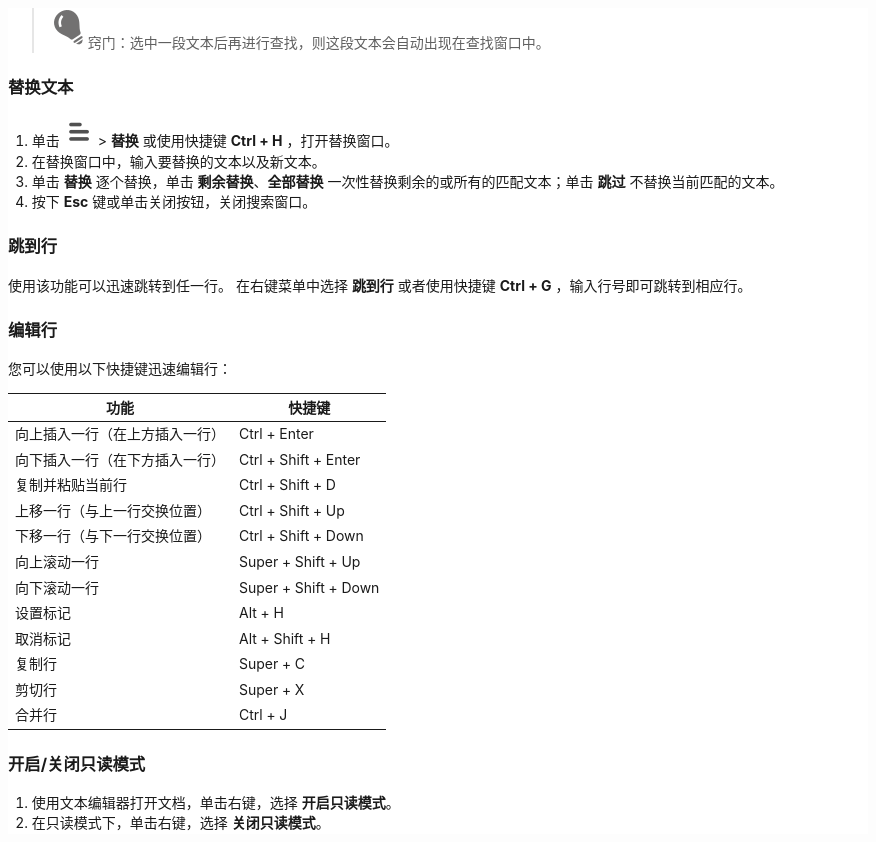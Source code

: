 > ![tips](../common/tips.svg)窍门：选中一段文本后再进行查找，则这段文本会自动出现在查找窗口中。

### 替换文本
1. 单击 ![menu](../common/icon_menu.svg) > **替换** 或使用快捷键 **Ctrl + H** ，打开替换窗口。
2. 在替换窗口中，输入要替换的文本以及新文本。
3. 单击 **替换** 逐个替换，单击 **剩余替换**、**全部替换** 一次性替换剩余的或所有的匹配文本；单击 **跳过** 不替换当前匹配的文本。
4. 按下 **Esc** 键或单击关闭按钮，关闭搜索窗口。

### 跳到行
使用该功能可以迅速跳转到任一行。
在右键菜单中选择 **跳到行** 或者使用快捷键 **Ctrl + G** ，输入行号即可跳转到相应行。

### 编辑行

您可以使用以下快捷键迅速编辑行：

| 功能   |  快捷键 |
| ------------ | ------------ |
| 向上插入一行（在上方插入一行） | Ctrl + Enter |
| 向下插入一行（在下方插入一行） | Ctrl + Shift + Enter |
| 复制并粘贴当前行 | Ctrl + Shift + D |
| 上移一行（与上一行交换位置） | Ctrl + Shift + Up |
| 下移一行（与下一行交换位置） | Ctrl + Shift + Down |
| 向上滚动一行 | Super + Shift + Up |
| 向下滚动一行 | Super + Shift + Down |
| 设置标记 | Alt + H |
| 取消标记 | Alt + Shift + H |
| 复制行 | Super + C |
| 剪切行 | Super + X |
| 合并行 | Ctrl + J |

### 开启/关闭只读模式

1. 使用文本编辑器打开文档，单击右键，选择 **开启只读模式**。
2. 在只读模式下，单击右键，选择 **关闭只读模式**。
